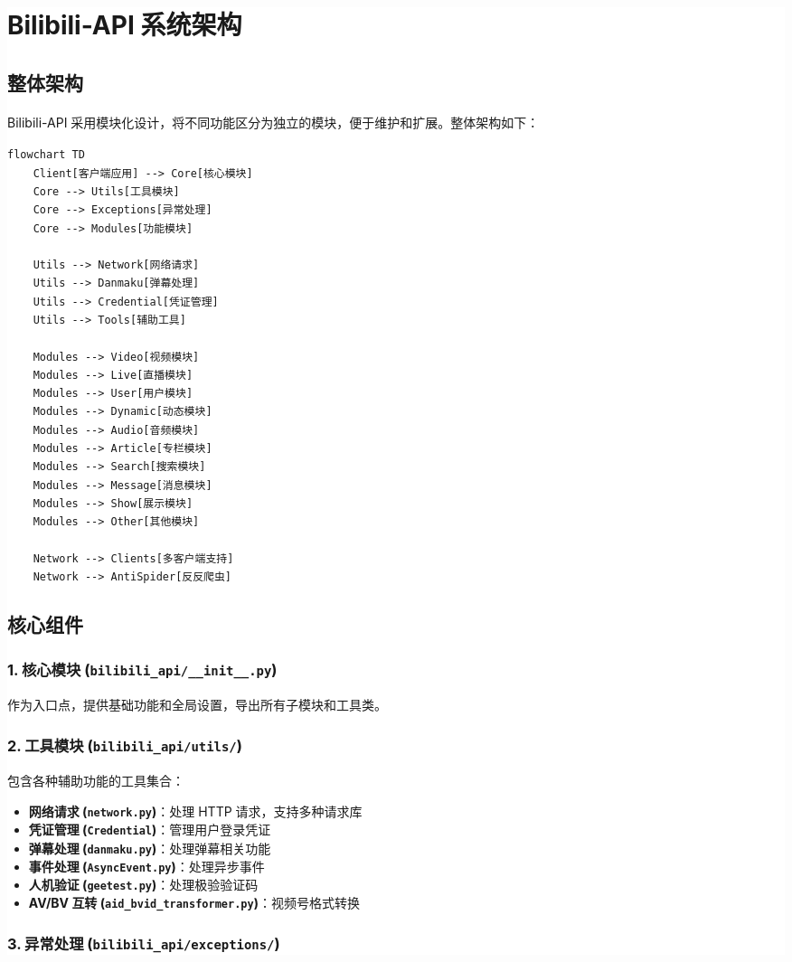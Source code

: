 # Bilibili-API 系统架构

## 整体架构

Bilibili-API 采用模块化设计，将不同功能区分为独立的模块，便于维护和扩展。整体架构如下：

```mermaid
flowchart TD
    Client[客户端应用] --> Core[核心模块]
    Core --> Utils[工具模块]
    Core --> Exceptions[异常处理]
    Core --> Modules[功能模块]
    
    Utils --> Network[网络请求]
    Utils --> Danmaku[弹幕处理]
    Utils --> Credential[凭证管理]
    Utils --> Tools[辅助工具]
    
    Modules --> Video[视频模块]
    Modules --> Live[直播模块]
    Modules --> User[用户模块]
    Modules --> Dynamic[动态模块]
    Modules --> Audio[音频模块]
    Modules --> Article[专栏模块]
    Modules --> Search[搜索模块]
    Modules --> Message[消息模块]
    Modules --> Show[展示模块]
    Modules --> Other[其他模块]
    
    Network --> Clients[多客户端支持]
    Network --> AntiSpider[反反爬虫]
```

## 核心组件

### 1. 核心模块 (`bilibili_api/__init__.py`)

作为入口点，提供基础功能和全局设置，导出所有子模块和工具类。

### 2. 工具模块 (`bilibili_api/utils/`)

包含各种辅助功能的工具集合：

- **网络请求 (`network.py`)**：处理 HTTP 请求，支持多种请求库
- **凭证管理 (`Credential`)**：管理用户登录凭证
- **弹幕处理 (`danmaku.py`)**：处理弹幕相关功能
- **事件处理 (`AsyncEvent.py`)**：处理异步事件
- **人机验证 (`geetest.py`)**：处理极验验证码
- **AV/BV 互转 (`aid_bvid_transformer.py`)**：视频号格式转换

### 3. 异常处理 (`bilibili_api/exceptions/`)

